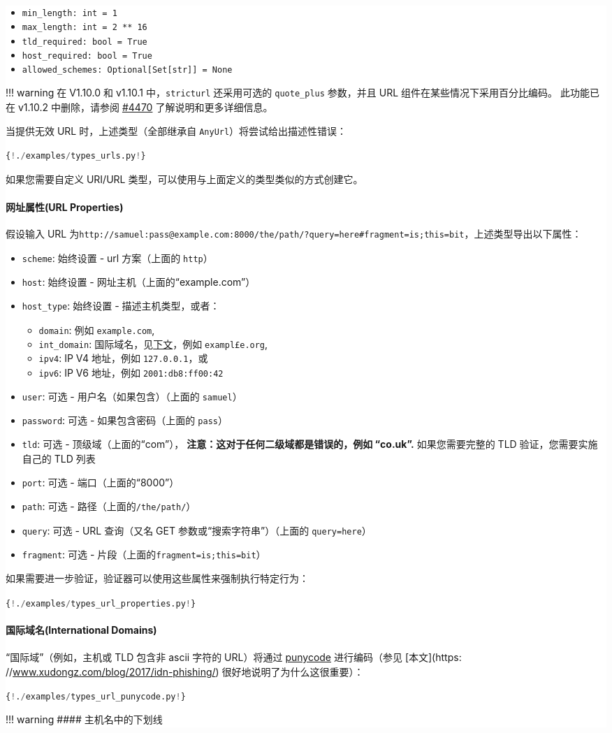   - `min_length: int = 1`
  - `max_length: int = 2 ** 16`
  - `tld_required: bool = True`
  - `host_required: bool = True`
  - `allowed_schemes: Optional[Set[str]] = None`

!!! warning
    在 V1.10.0 和 v1.10.1 中，`stricturl` 还采用可选的 `quote_plus` 参数，并且 URL 组件在某些情况下采用百分比编码。 此功能已在 v1.10.2 中删除，请参阅 [#4470](https://github.com/pydantic/pydantic/pull/4470) 了解说明和更多详细信息。

当提供无效 URL 时，上述类型（全部继承自 `AnyUrl`）将尝试给出描述性错误：

```python
{!./examples/types_urls.py!}
```

如果您需要自定义 URI/URL 类型，可以使用与上面定义的类型类似的方式创建它。

#### 网址属性(URL Properties)

假设输入 URL 为`http://samuel:pass@example.com:8000/the/path/?query=here#fragment=is;this=bit`，上述类型导出以下属性：

- `scheme`: 始终设置 - url 方案（上面的 `http`）
- `host`: 始终设置 - 网址主机（上面的“example.com”）
- `host_type`: 始终设置 - 描述主机类型，或者：

  - `domain`: 例如 `example.com`,
  - `int_domain`: 国际域名，见[下文](#international-domains)，例如 `exampl£e.org`,
  - `ipv4`: IP V4 地址，例如 `127.0.0.1`，或
  - `ipv6`: IP V6 地址，例如 `2001:db8:ff00:42`

- `user`: 可选 - 用户名（如果包含）（上面的 `samuel`）
- `password`: 可选 - 如果包含密码（上面的 `pass`）
- `tld`: 可选 - 顶级域（上面的“com”）， __注意：这对于任何二级域都是错误的，例如 “co.uk”.__ 如果您需要完整的 TLD 验证，您需要实施自己的 TLD 列表
- `port`: 可选 - 端口（上面的“8000”）
- `path`: 可选 - 路径（上面的`/the/path/`）
- `query`: 可选 - URL 查询（又名 GET 参数或“搜索字符串”）（上面的 `query=here`）
- `fragment`: 可选 - 片段（上面的`fragment=is;this=bit`）

如果需要进一步验证，验证器可以使用这些属性来强制执行特定行为：

```python
{!./examples/types_url_properties.py!}
```

#### 国际域名(International Domains)

“国际域”（例如，主机或 TLD 包含非 ascii 字符的 URL）将通过 [punycode](https://en.wikipedia.org/wiki/Punycode) 进行编码（参见 [本文](https: //www.xudongz.com/blog/2017/idn-phishing/) 很好地说明了为什么这很重要）：

```python
{!./examples/types_url_punycode.py!}
```

!!! warning
    #### 主机名中的下划线
